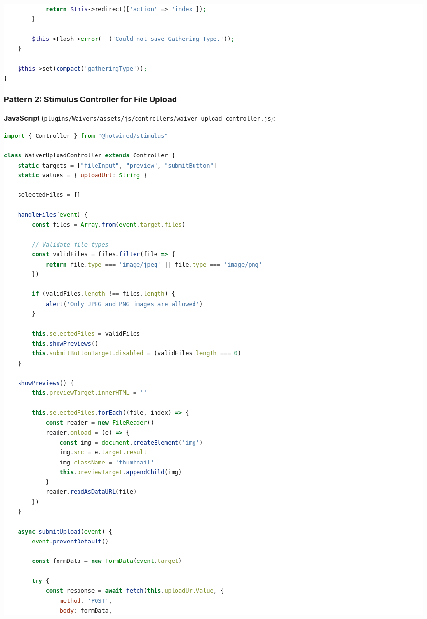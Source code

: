 ```php
            return $this->redirect(['action' => 'index']);
        }
        
        $this->Flash->error(__('Could not save Gathering Type.'));
    }
    
    $this->set(compact('gatheringType'));
}
```

### Pattern 2: Stimulus Controller for File Upload

**JavaScript** (`plugins/Waivers/assets/js/controllers/waiver-upload-controller.js`):
```javascript
import { Controller } from "@hotwired/stimulus"

class WaiverUploadController extends Controller {
    static targets = ["fileInput", "preview", "submitButton"]
    static values = { uploadUrl: String }
    
    selectedFiles = []
    
    handleFiles(event) {
        const files = Array.from(event.target.files)
        
        // Validate file types
        const validFiles = files.filter(file => {
            return file.type === 'image/jpeg' || file.type === 'image/png'
        })
        
        if (validFiles.length !== files.length) {
            alert('Only JPEG and PNG images are allowed')
        }
        
        this.selectedFiles = validFiles
        this.showPreviews()
        this.submitButtonTarget.disabled = (validFiles.length === 0)
    }
    
    showPreviews() {
        this.previewTarget.innerHTML = ''
        
        this.selectedFiles.forEach((file, index) => {
            const reader = new FileReader()
            reader.onload = (e) => {
                const img = document.createElement('img')
                img.src = e.target.result
                img.className = 'thumbnail'
                this.previewTarget.appendChild(img)
            }
            reader.readAsDataURL(file)
        })
    }
    
    async submitUpload(event) {
        event.preventDefault()
        
        const formData = new FormData(event.target)
        
        try {
            const response = await fetch(this.uploadUrlValue, {
                method: 'POST',
                body: formData,
```
